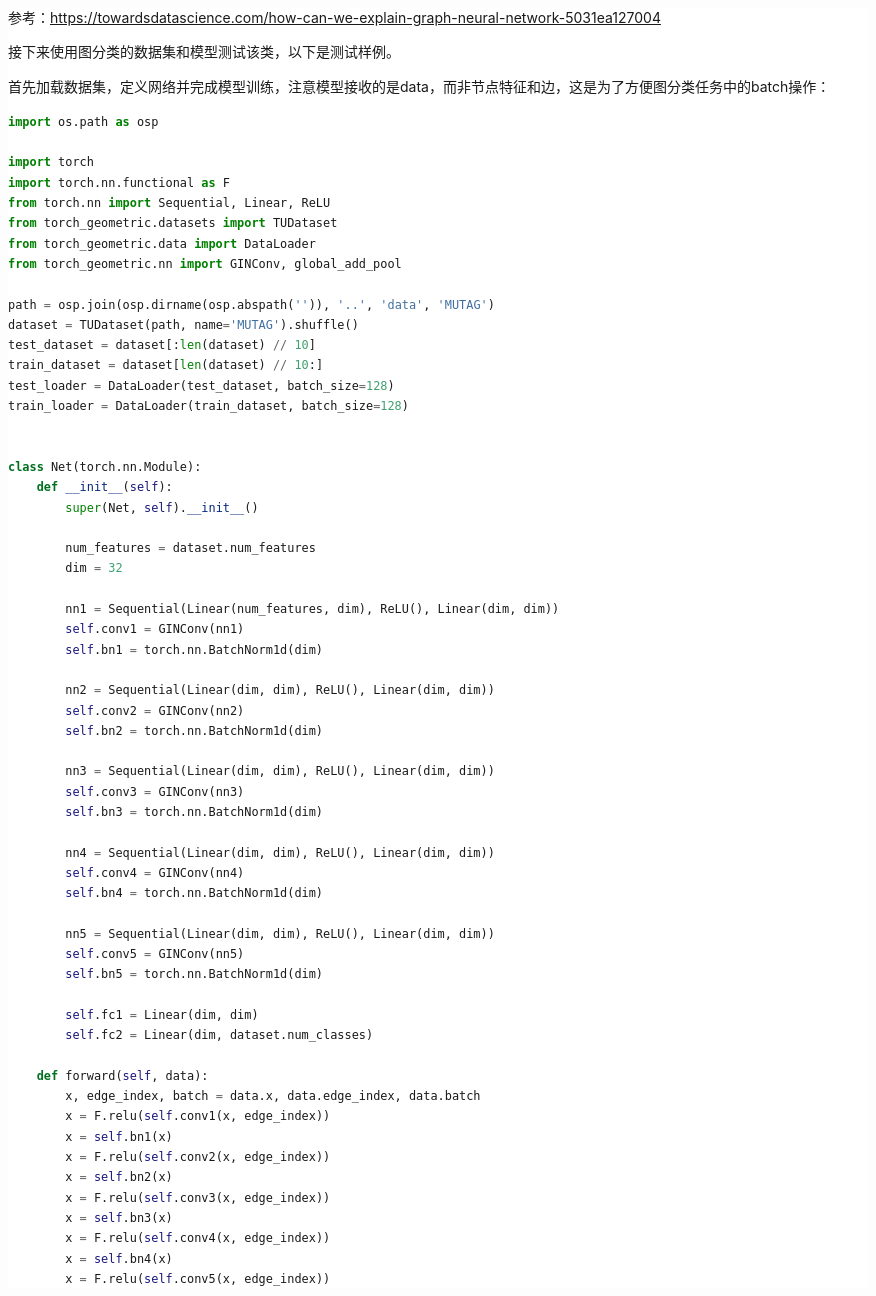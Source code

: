 
参考：https://towardsdatascience.com/how-can-we-explain-graph-neural-network-5031ea127004

接下来使用图分类的数据集和模型测试该类，以下是测试样例。

首先加载数据集，定义网络并完成模型训练，注意模型接收的是data，而非节点特征和边，这是为了方便图分类任务中的batch操作：

```python
import os.path as osp

import torch
import torch.nn.functional as F
from torch.nn import Sequential, Linear, ReLU
from torch_geometric.datasets import TUDataset
from torch_geometric.data import DataLoader
from torch_geometric.nn import GINConv, global_add_pool

path = osp.join(osp.dirname(osp.abspath('')), '..', 'data', 'MUTAG')
dataset = TUDataset(path, name='MUTAG').shuffle()
test_dataset = dataset[:len(dataset) // 10]
train_dataset = dataset[len(dataset) // 10:]
test_loader = DataLoader(test_dataset, batch_size=128)
train_loader = DataLoader(train_dataset, batch_size=128)


class Net(torch.nn.Module):
    def __init__(self):
        super(Net, self).__init__()

        num_features = dataset.num_features
        dim = 32

        nn1 = Sequential(Linear(num_features, dim), ReLU(), Linear(dim, dim))
        self.conv1 = GINConv(nn1)
        self.bn1 = torch.nn.BatchNorm1d(dim)

        nn2 = Sequential(Linear(dim, dim), ReLU(), Linear(dim, dim))
        self.conv2 = GINConv(nn2)
        self.bn2 = torch.nn.BatchNorm1d(dim)

        nn3 = Sequential(Linear(dim, dim), ReLU(), Linear(dim, dim))
        self.conv3 = GINConv(nn3)
        self.bn3 = torch.nn.BatchNorm1d(dim)

        nn4 = Sequential(Linear(dim, dim), ReLU(), Linear(dim, dim))
        self.conv4 = GINConv(nn4)
        self.bn4 = torch.nn.BatchNorm1d(dim)

        nn5 = Sequential(Linear(dim, dim), ReLU(), Linear(dim, dim))
        self.conv5 = GINConv(nn5)
        self.bn5 = torch.nn.BatchNorm1d(dim)

        self.fc1 = Linear(dim, dim)
        self.fc2 = Linear(dim, dataset.num_classes)

    def forward(self, data):
        x, edge_index, batch = data.x, data.edge_index, data.batch
        x = F.relu(self.conv1(x, edge_index))
        x = self.bn1(x)
        x = F.relu(self.conv2(x, edge_index))
        x = self.bn2(x)
        x = F.relu(self.conv3(x, edge_index))
        x = self.bn3(x)
        x = F.relu(self.conv4(x, edge_index))
        x = self.bn4(x)
        x = F.relu(self.conv5(x, edge_index))
```